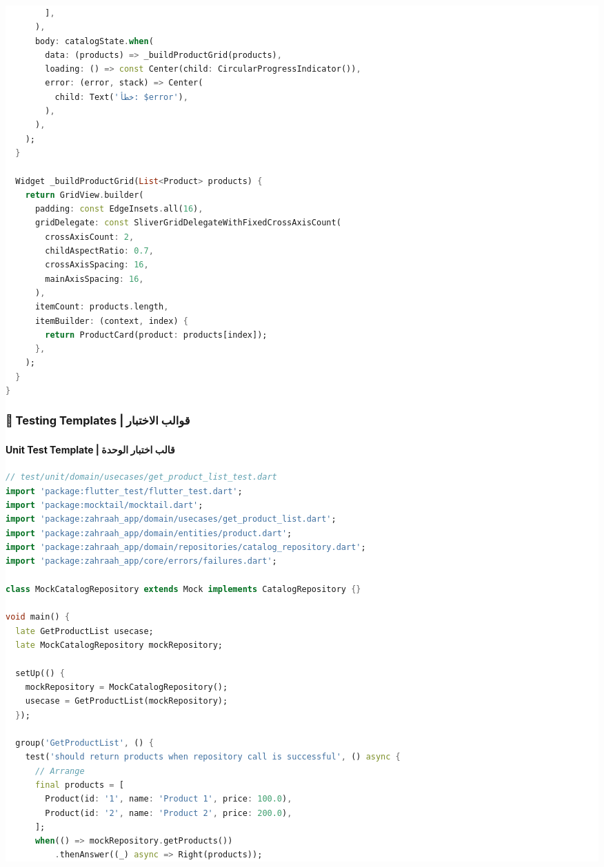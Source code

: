 ```dart
        ],
      ),
      body: catalogState.when(
        data: (products) => _buildProductGrid(products),
        loading: () => const Center(child: CircularProgressIndicator()),
        error: (error, stack) => Center(
          child: Text('خطأ: $error'),
        ),
      ),
    );
  }

  Widget _buildProductGrid(List<Product> products) {
    return GridView.builder(
      padding: const EdgeInsets.all(16),
      gridDelegate: const SliverGridDelegateWithFixedCrossAxisCount(
        crossAxisCount: 2,
        childAspectRatio: 0.7,
        crossAxisSpacing: 16,
        mainAxisSpacing: 16,
      ),
      itemCount: products.length,
      itemBuilder: (context, index) {
        return ProductCard(product: products[index]);
      },
    );
  }
}
```

### **🧪 Testing Templates | قوالب الاختبار**

#### **Unit Test Template | قالب اختبار الوحدة**
```dart
// test/unit/domain/usecases/get_product_list_test.dart
import 'package:flutter_test/flutter_test.dart';
import 'package:mocktail/mocktail.dart';
import 'package:zahraah_app/domain/usecases/get_product_list.dart';
import 'package:zahraah_app/domain/entities/product.dart';
import 'package:zahraah_app/domain/repositories/catalog_repository.dart';
import 'package:zahraah_app/core/errors/failures.dart';

class MockCatalogRepository extends Mock implements CatalogRepository {}

void main() {
  late GetProductList usecase;
  late MockCatalogRepository mockRepository;

  setUp(() {
    mockRepository = MockCatalogRepository();
    usecase = GetProductList(mockRepository);
  });

  group('GetProductList', () {
    test('should return products when repository call is successful', () async {
      // Arrange
      final products = [
        Product(id: '1', name: 'Product 1', price: 100.0),
        Product(id: '2', name: 'Product 2', price: 200.0),
      ];
      when(() => mockRepository.getProducts())
          .thenAnswer((_) async => Right(products));

```